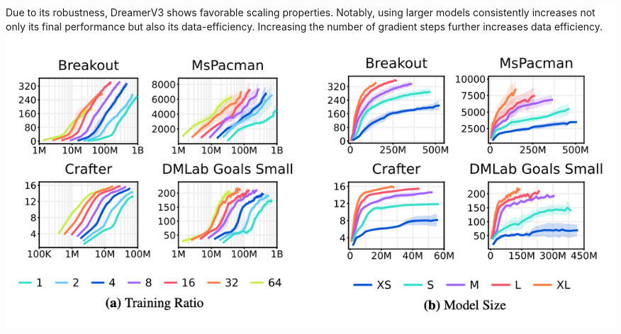 Due to its robustness, DreamerV3 shows favorable scaling properties. Notably,
using larger models consistently increases not only its final performance but
also its data-efficiency. Increasing the number of gradient steps further
increases data efficiency.

![DreamerV3 Scaling Behavior](/img/dreamerv3/scores.png)

[jax]: https://github.com/google/jax#pip-installation-gpu-cuda
[paper]: https://arxiv.org/pdf/2301.04104v1.pdf
[website]: https://danijar.com/dreamerv3
[tweet]: https://twitter.com/danijarh/status/1613161946223677441
[example]: https://github.com/danijar/dreamerv3/blob/main/example.py
